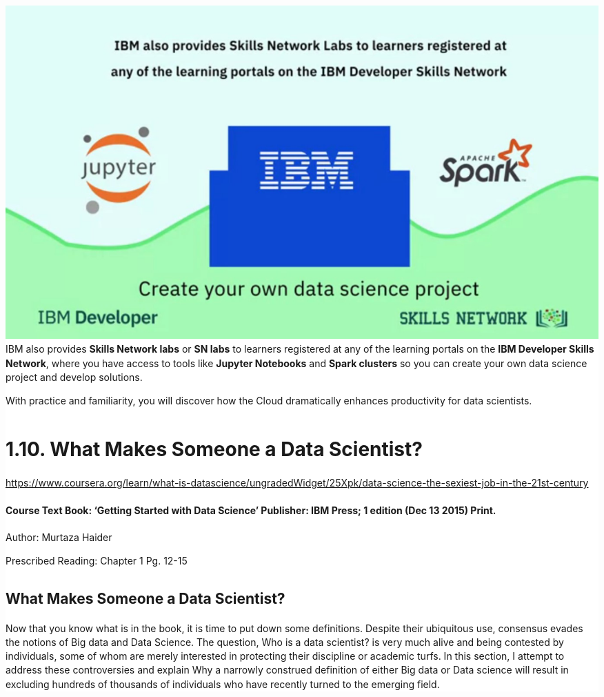 ![](1-9-4.jpg)
IBM also provides **Skills Network labs** or **SN labs** to learners registered at any of the learning portals on the **IBM Developer Skills Network**, where you have access to tools like **Jupyter Notebooks** and **Spark clusters** so you can create your own data science project and develop solutions.

With practice and familiarity, you will discover how the Cloud dramatically enhances productivity for data scientists.

# 1.10. What Makes Someone a Data Scientist?
https://www.coursera.org/learn/what-is-datascience/ungradedWidget/25Xpk/data-science-the-sexiest-job-in-the-21st-century

#### Course Text Book: ‘Getting Started with Data Science’ Publisher: IBM Press; 1 edition (Dec 13 2015) Print.
Author: Murtaza Haider

Prescribed Reading: Chapter 1 Pg. 12-15

## What Makes Someone a Data Scientist?
Now that you know what is in the book, it is time to put down some definitions. Despite their ubiquitous use, consensus evades the notions of Big data and Data Science. The question, Who is a data scientist? is very much alive and being contested by individuals, some of whom are merely interested in protecting their discipline or academic turfs. In this section, I attempt to address these controversies and explain Why a narrowly construed definition of either Big data or Data science will result in excluding hundreds of thousands of individuals who have recently turned to the emerging field.
